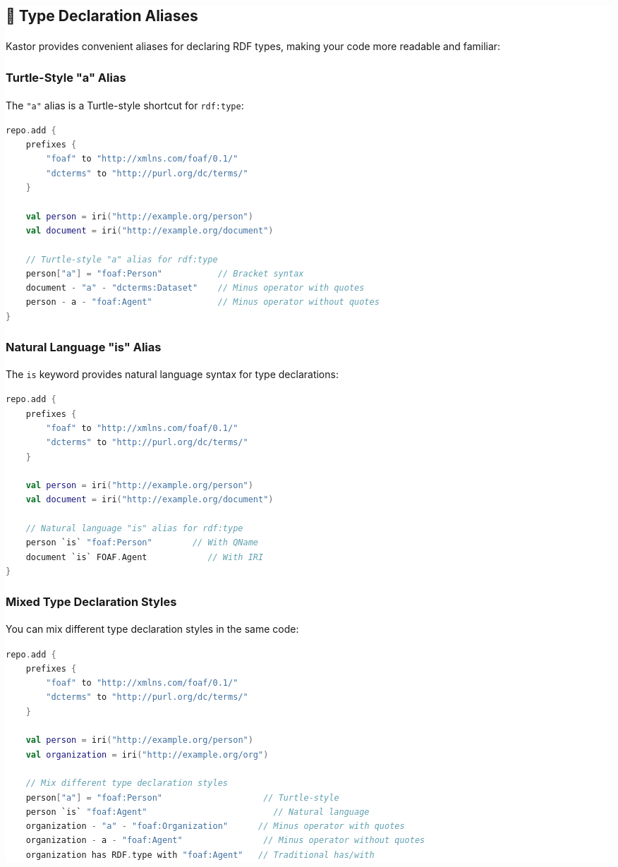 ## 🎯 Type Declaration Aliases

Kastor provides convenient aliases for declaring RDF types, making your code more readable and familiar:

### Turtle-Style "a" Alias

The `"a"` alias is a Turtle-style shortcut for `rdf:type`:

```kotlin
repo.add {
    prefixes {
        "foaf" to "http://xmlns.com/foaf/0.1/"
        "dcterms" to "http://purl.org/dc/terms/"
    }
    
    val person = iri("http://example.org/person")
    val document = iri("http://example.org/document")
    
    // Turtle-style "a" alias for rdf:type
    person["a"] = "foaf:Person"           // Bracket syntax
    document - "a" - "dcterms:Dataset"    // Minus operator with quotes
    person - a - "foaf:Agent"             // Minus operator without quotes
}
```

### Natural Language "is" Alias

The `is` keyword provides natural language syntax for type declarations:

```kotlin
repo.add {
    prefixes {
        "foaf" to "http://xmlns.com/foaf/0.1/"
        "dcterms" to "http://purl.org/dc/terms/"
    }
    
    val person = iri("http://example.org/person")
    val document = iri("http://example.org/document")
    
    // Natural language "is" alias for rdf:type
    person `is` "foaf:Person"        // With QName
    document `is` FOAF.Agent            // With IRI
}
```

### Mixed Type Declaration Styles

You can mix different type declaration styles in the same code:

```kotlin
repo.add {
    prefixes {
        "foaf" to "http://xmlns.com/foaf/0.1/"
        "dcterms" to "http://purl.org/dc/terms/"
    }
    
    val person = iri("http://example.org/person")
    val organization = iri("http://example.org/org")
    
    // Mix different type declaration styles
    person["a"] = "foaf:Person"                    // Turtle-style
    person `is` "foaf:Agent"                         // Natural language
    organization - "a" - "foaf:Organization"      // Minus operator with quotes
    organization - a - "foaf:Agent"                // Minus operator without quotes
    organization has RDF.type with "foaf:Agent"   // Traditional has/with
```